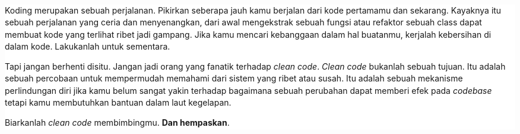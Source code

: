 Koding merupakan sebuah perjalanan. Pikirkan seberapa jauh kamu berjalan
dari kode pertamamu dan sekarang. Kayaknya itu sebuah perjalanan yang
ceria dan menyenangkan, dari awal mengekstrak sebuah fungsi atau refaktor
sebuah class dapat membuat kode  yang terlihat ribet jadi gampang. Jika
kamu mencari kebanggaan dalam hal buatanmu, kerjalah kebersihan di
dalam kode. Lakukanlah untuk sementara.

Tapi jangan berhenti disitu. Jangan jadi orang yang fanatik terhadap *clean
code*. *Clean code* bukanlah sebuah tujuan. Itu adalah sebuah percobaan untuk
mempermudah memahami dari sistem yang ribet atau susah. Itu adalah sebuah
mekanisme perlindungan diri jika kamu belum sangat yakin terhadap
bagaimana sebuah perubahan dapat memberi efek pada *codebase* tetapi kamu
membutuhkan bantuan dalam laut kegelapan.

Biarkanlah *clean code* membimbingmu. **Dan hempaskan**.

